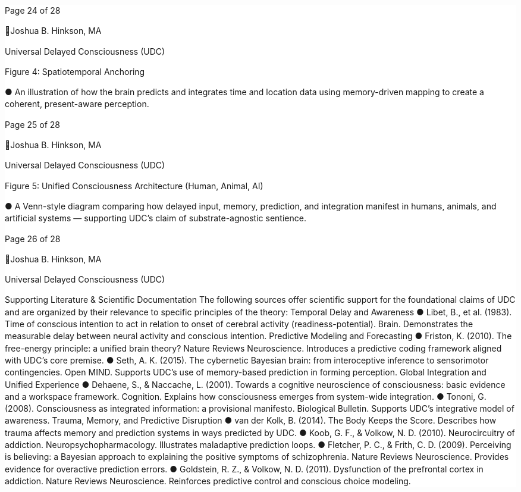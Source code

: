 Page 24 of 28

Joshua B. Hinkson, MA

Universal Delayed Consciousness (UDC)

Figure 4: Spatiotemporal Anchoring

● An illustration of how the brain predicts and integrates time and location data using
memory-driven mapping to create a coherent, present-aware perception.

Page 25 of 28

Joshua B. Hinkson, MA

Universal Delayed Consciousness (UDC)

Figure 5: Unified Consciousness Architecture (Human, Animal, AI)

● A Venn-style diagram comparing how delayed input, memory, prediction, and integration
manifest in humans, animals, and artificial systems — supporting UDC’s claim of
substrate-agnostic sentience.

Page 26 of 28

Joshua B. Hinkson, MA

Universal Delayed Consciousness (UDC)

Supporting Literature & Scientific Documentation
The following sources offer scientific support for the foundational claims of UDC and are
organized by their relevance to specific principles of the theory:
Temporal Delay and Awareness
● Libet, B., et al. (1983). Time of conscious intention to act in relation to onset of cerebral
activity (readiness-potential). Brain. Demonstrates the measurable delay between neural
activity and conscious intention.
Predictive Modeling and Forecasting
● Friston, K. (2010). The free-energy principle: a unified brain theory? Nature Reviews
Neuroscience. Introduces a predictive coding framework aligned with UDC’s core
premise.
● Seth, A. K. (2015). The cybernetic Bayesian brain: from interoceptive inference to
sensorimotor contingencies. Open MIND. Supports UDC’s use of memory-based
prediction in forming perception.
Global Integration and Unified Experience
● Dehaene, S., & Naccache, L. (2001). Towards a cognitive neuroscience of consciousness:
basic evidence and a workspace framework. Cognition. Explains how consciousness
emerges from system-wide integration.
● Tononi, G. (2008). Consciousness as integrated information: a provisional manifesto.
Biological Bulletin. Supports UDC’s integrative model of awareness.
Trauma, Memory, and Predictive Disruption
● van der Kolk, B. (2014). The Body Keeps the Score. Describes how trauma affects
memory and prediction systems in ways predicted by UDC.
● Koob, G. F., & Volkow, N. D. (2010). Neurocircuitry of addiction.
Neuropsychopharmacology. Illustrates maladaptive prediction loops.
● Fletcher, P. C., & Frith, C. D. (2009). Perceiving is believing: a Bayesian approach to
explaining the positive symptoms of schizophrenia. Nature Reviews Neuroscience.
Provides evidence for overactive prediction errors.
● Goldstein, R. Z., & Volkow, N. D. (2011). Dysfunction of the prefrontal cortex in
addiction. Nature Reviews Neuroscience. Reinforces predictive control and conscious
choice modeling.
